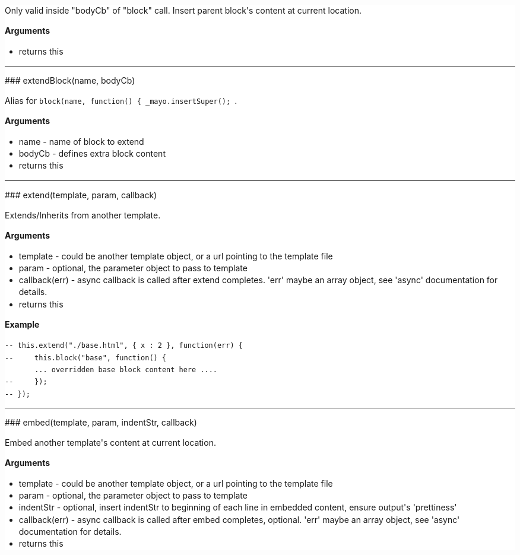 Only valid inside "bodyCb" of "block" call.  Insert parent block's content at current location.

__Arguments__

* returns this

---------------------------------------

<a name="extendBlock" />
### extendBlock(name, bodyCb)

Alias for `block(name, function() { _mayo.insertSuper(); `.

__Arguments__

* name - name of block to extend
* bodyCb - defines extra block content
* returns this

---------------------------------------

<a name="extend" />
### extend(template, param, callback)

Extends/Inherits from another template.

__Arguments__

* template - could be another template object, or a url pointing to the template file
* param - optional, the parameter object to pass to template
* callback(err) - async callback is called after extend completes. 'err' maybe an array object, see 'async'
  documentation for details.
* returns this

__Example__

    -- this.extend("./base.html", { x : 2 }, function(err) {
    --     this.block("base", function() {
           ... overridden base block content here ....
    --     });
    -- });


---------------------------------------

<a name="embed" />
### embed(template, param, indentStr, callback)

Embed another template's content at current location.

__Arguments__

* template - could be another template object, or a url pointing to the template file
* param - optional, the parameter object to pass to template
* indentStr - optional, insert indentStr to beginning of each line in embedded content, ensure output's 'prettiness'
* callback(err) - async callback is called after embed completes, optional.  'err' maybe an array object, see 'async'
  documentation for details.
* returns this
